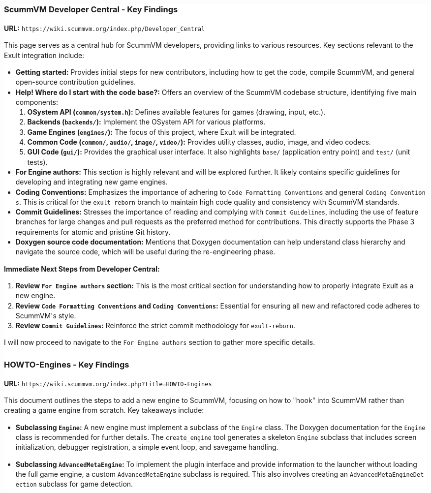 ### ScummVM Developer Central - Key Findings

**URL:** `https://wiki.scummvm.org/index.php/Developer_Central`

This page serves as a central hub for ScummVM developers, providing links to various resources. Key sections relevant to the Exult integration include:

*   **Getting started:** Provides initial steps for new contributors, including how to get the code, compile ScummVM, and general open-source contribution guidelines.
*   **Help! Where do I start with the code base?:** Offers an overview of the ScummVM codebase structure, identifying five main components:
    1.  **OSystem API (`common/system.h`):** Defines available features for games (drawing, input, etc.).
    2.  **Backends (`backends/`):** Implement the OSystem API for various platforms.
    3.  **Game Engines (`engines/`):** The focus of this project, where Exult will be integrated.
    4.  **Common Code (`common/`, `audio/`, `image/`, `video/`):** Provides utility classes, audio, image, and video codecs.
    5.  **GUI Code (`gui/`):** Provides the graphical user interface.
    It also highlights `base/` (application entry point) and `test/` (unit tests).
*   **For Engine authors:** This section is highly relevant and will be explored further. It likely contains specific guidelines for developing and integrating new game engines.
*   **Coding Conventions:** Emphasizes the importance of adhering to `Code Formatting Conventions` and general `Coding Conventions`. This is critical for the `exult-reborn` branch to maintain high code quality and consistency with ScummVM standards.
*   **Commit Guidelines:** Stresses the importance of reading and complying with `Commit Guidelines`, including the use of feature branches for large changes and pull requests as the preferred method for contributions. This directly supports the Phase 3 requirements for atomic and pristine Git history.
*   **Doxygen source code documentation:** Mentions that Doxygen documentation can help understand class hierarchy and navigate the source code, which will be useful during the re-engineering phase.

**Immediate Next Steps from Developer Central:**

1.  **Review `For Engine authors` section:** This is the most critical section for understanding how to properly integrate Exult as a new engine.
2.  **Review `Code Formatting Conventions` and `Coding Conventions`:** Essential for ensuring all new and refactored code adheres to ScummVM's style.
3.  **Review `Commit Guidelines`:** Reinforce the strict commit methodology for `exult-reborn`.

I will now proceed to navigate to the `For Engine authors` section to gather more specific details.



### HOWTO-Engines - Key Findings

**URL:** `https://wiki.scummvm.org/index.php?title=HOWTO-Engines`

This document outlines the steps to add a new engine to ScummVM, focusing on how to "hook" into ScummVM rather than creating a game engine from scratch. Key takeaways include:

*   **Subclassing `Engine`:** A new engine must implement a subclass of the `Engine` class. The Doxygen documentation for the `Engine` class is recommended for further details. The `create_engine` tool generates a skeleton `Engine` subclass that includes screen initialization, debugger registration, a simple event loop, and savegame handling.

*   **Subclassing `AdvancedMetaEngine`:** To implement the plugin interface and provide information to the launcher without loading the full game engine, a custom `AdvancedMetaEngine` subclass is required. This also involves creating an `AdvancedMetaEngineDetection` subclass for game detection.
